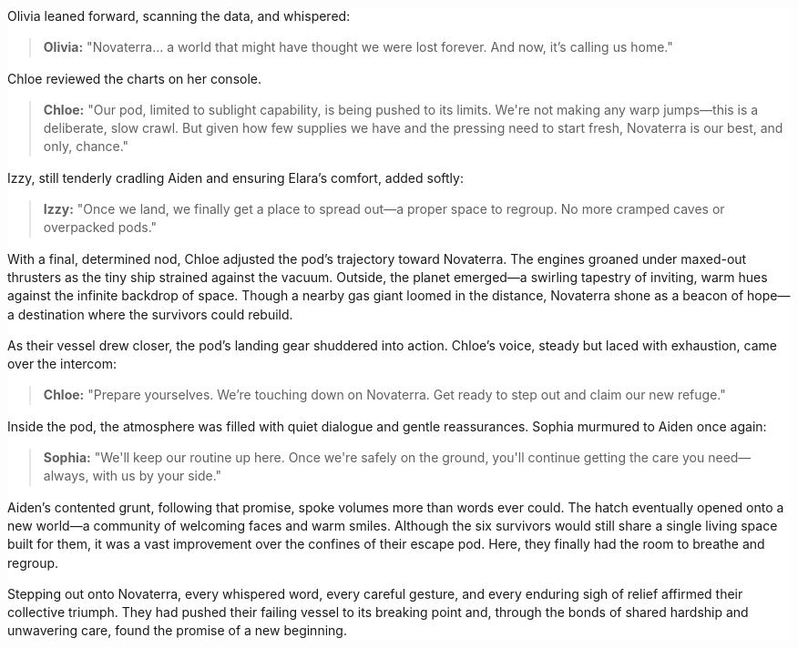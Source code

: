 Olivia leaned forward, scanning the data, and whispered:

> **Olivia:** "Novaterra… a world that might have thought we were lost forever. And now, it’s calling us home."

Chloe reviewed the charts on her console.

> **Chloe:** "Our pod, limited to sublight capability, is being pushed to its limits. We're not making any warp jumps—this is a deliberate, slow crawl. But given how few supplies we have and the pressing need to start fresh, Novaterra is our best, and only, chance."

Izzy, still tenderly cradling Aiden and ensuring Elara’s comfort, added softly:

> **Izzy:** "Once we land, we finally get a place to spread out—a proper space to regroup. No more cramped caves or overpacked pods."

With a final, determined nod, Chloe adjusted the pod’s trajectory toward Novaterra. The engines groaned under maxed-out thrusters as the tiny ship strained against the vacuum. Outside, the planet emerged—a swirling tapestry of inviting, warm hues against the infinite backdrop of space. Though a nearby gas giant loomed in the distance, Novaterra shone as a beacon of hope—a destination where the survivors could rebuild.

As their vessel drew closer, the pod’s landing gear shuddered into action. Chloe’s voice, steady but laced with exhaustion, came over the intercom:

> **Chloe:** "Prepare yourselves. We’re touching down on Novaterra. Get ready to step out and claim our new refuge."

Inside the pod, the atmosphere was filled with quiet dialogue and gentle reassurances. Sophia murmured to Aiden once again:

> **Sophia:** "We'll keep our routine up here. Once we're safely on the ground, you'll continue getting the care you need—always, with us by your side."

Aiden’s contented grunt, following that promise, spoke volumes more than words ever could. The hatch eventually opened onto a new world—a community of welcoming faces and warm smiles. Although the six survivors would still share a single living space built for them, it was a vast improvement over the confines of their escape pod. Here, they finally had the room to breathe and regroup.

Stepping out onto Novaterra, every whispered word, every careful gesture, and every enduring sigh of relief affirmed their collective triumph. They had pushed their failing vessel to its breaking point and, through the bonds of shared hardship and unwavering care, found the promise of a new beginning.